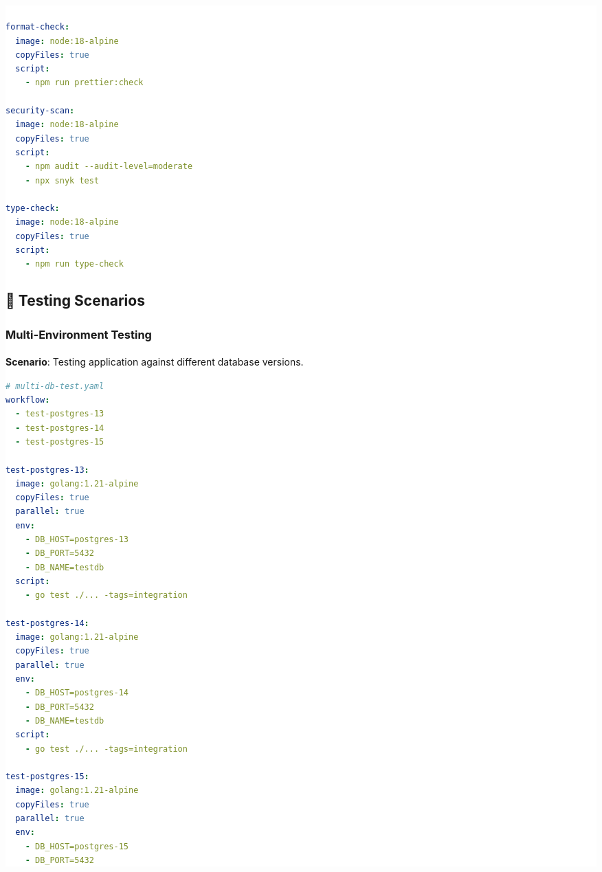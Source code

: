 ```yaml

format-check:
  image: node:18-alpine
  copyFiles: true
  script:
    - npm run prettier:check

security-scan:
  image: node:18-alpine
  copyFiles: true
  script:
    - npm audit --audit-level=moderate
    - npx snyk test

type-check:
  image: node:18-alpine
  copyFiles: true
  script:
    - npm run type-check
```

## 🧪 Testing Scenarios

### Multi-Environment Testing

**Scenario**: Testing application against different database versions.

```yaml
# multi-db-test.yaml
workflow:
  - test-postgres-13
  - test-postgres-14
  - test-postgres-15

test-postgres-13:
  image: golang:1.21-alpine
  copyFiles: true
  parallel: true
  env:
    - DB_HOST=postgres-13
    - DB_PORT=5432
    - DB_NAME=testdb
  script:
    - go test ./... -tags=integration

test-postgres-14:
  image: golang:1.21-alpine
  copyFiles: true
  parallel: true
  env:
    - DB_HOST=postgres-14
    - DB_PORT=5432
    - DB_NAME=testdb
  script:
    - go test ./... -tags=integration

test-postgres-15:
  image: golang:1.21-alpine
  copyFiles: true
  parallel: true
  env:
    - DB_HOST=postgres-15
    - DB_PORT=5432
```